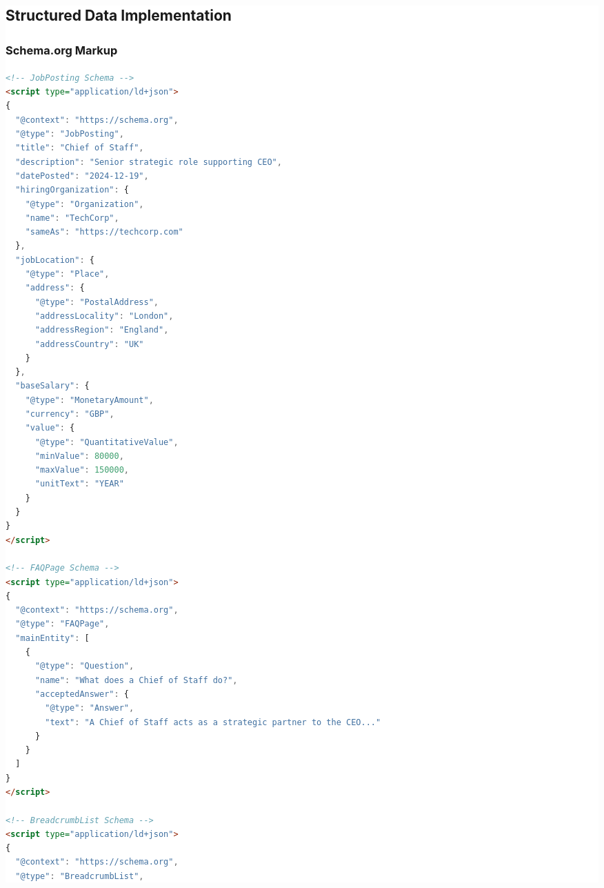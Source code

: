 
## Structured Data Implementation

### Schema.org Markup
```html
<!-- JobPosting Schema -->
<script type="application/ld+json">
{
  "@context": "https://schema.org",
  "@type": "JobPosting",
  "title": "Chief of Staff",
  "description": "Senior strategic role supporting CEO",
  "datePosted": "2024-12-19",
  "hiringOrganization": {
    "@type": "Organization",
    "name": "TechCorp",
    "sameAs": "https://techcorp.com"
  },
  "jobLocation": {
    "@type": "Place",
    "address": {
      "@type": "PostalAddress",
      "addressLocality": "London",
      "addressRegion": "England",
      "addressCountry": "UK"
    }
  },
  "baseSalary": {
    "@type": "MonetaryAmount",
    "currency": "GBP",
    "value": {
      "@type": "QuantitativeValue",
      "minValue": 80000,
      "maxValue": 150000,
      "unitText": "YEAR"
    }
  }
}
</script>

<!-- FAQPage Schema -->
<script type="application/ld+json">
{
  "@context": "https://schema.org",
  "@type": "FAQPage",
  "mainEntity": [
    {
      "@type": "Question",
      "name": "What does a Chief of Staff do?",
      "acceptedAnswer": {
        "@type": "Answer",
        "text": "A Chief of Staff acts as a strategic partner to the CEO..."
      }
    }
  ]
}
</script>

<!-- BreadcrumbList Schema -->
<script type="application/ld+json">
{
  "@context": "https://schema.org",
  "@type": "BreadcrumbList",
```